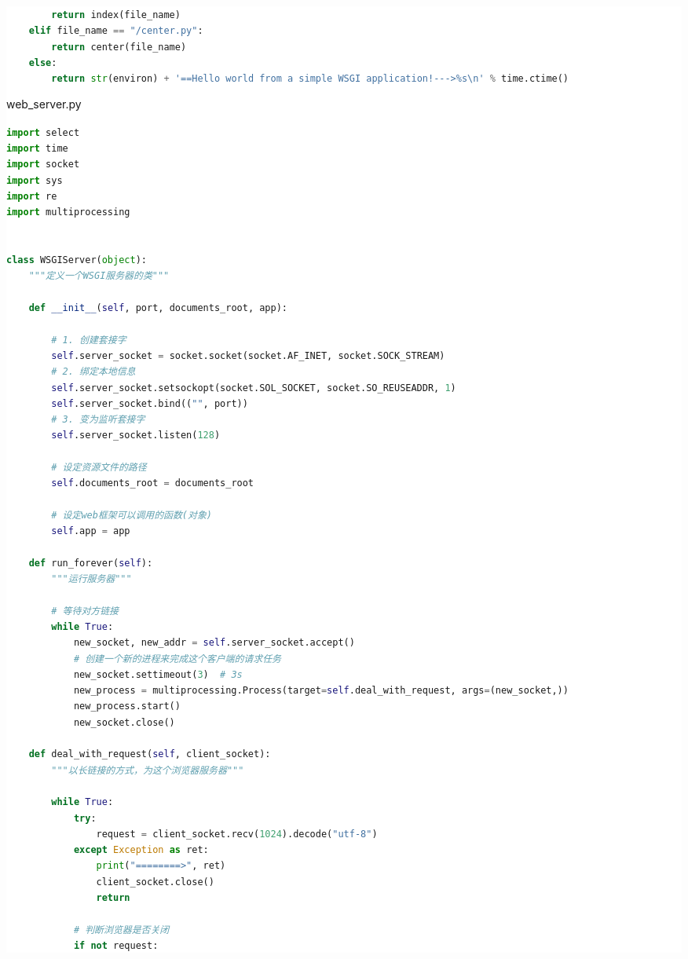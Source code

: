 ```python
        return index(file_name)
    elif file_name == "/center.py":
        return center(file_name)
    else:
        return str(environ) + '==Hello world from a simple WSGI application!--->%s\n' % time.ctime()
```

web_server.py 

```python
import select
import time
import socket
import sys
import re
import multiprocessing


class WSGIServer(object):
    """定义一个WSGI服务器的类"""

    def __init__(self, port, documents_root, app):

        # 1. 创建套接字
        self.server_socket = socket.socket(socket.AF_INET, socket.SOCK_STREAM)
        # 2. 绑定本地信息
        self.server_socket.setsockopt(socket.SOL_SOCKET, socket.SO_REUSEADDR, 1)
        self.server_socket.bind(("", port))
        # 3. 变为监听套接字
        self.server_socket.listen(128)

        # 设定资源文件的路径
        self.documents_root = documents_root

        # 设定web框架可以调用的函数(对象)
        self.app = app

    def run_forever(self):
        """运行服务器"""

        # 等待对方链接
        while True:
            new_socket, new_addr = self.server_socket.accept()
            # 创建一个新的进程来完成这个客户端的请求任务
            new_socket.settimeout(3)  # 3s
            new_process = multiprocessing.Process(target=self.deal_with_request, args=(new_socket,))
            new_process.start()
            new_socket.close()

    def deal_with_request(self, client_socket):
        """以长链接的方式，为这个浏览器服务器"""

        while True:
            try:
                request = client_socket.recv(1024).decode("utf-8")
            except Exception as ret:
                print("========>", ret)
                client_socket.close()
                return

            # 判断浏览器是否关闭
            if not request:
```